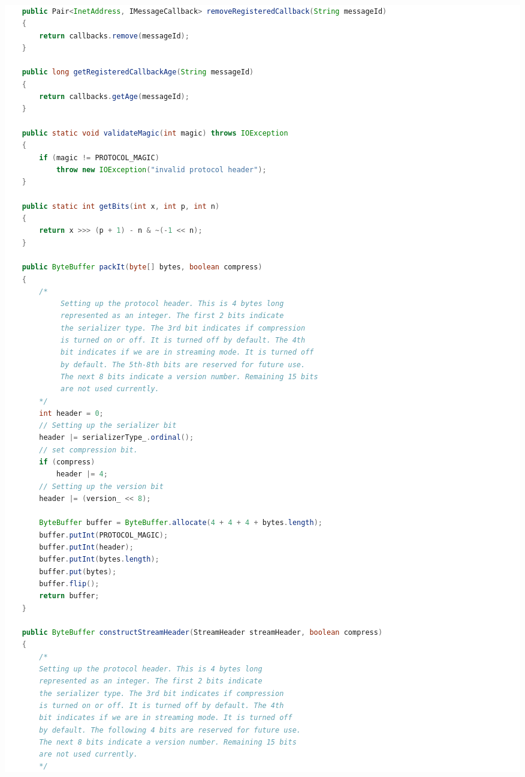 ```java
    public Pair<InetAddress, IMessageCallback> removeRegisteredCallback(String messageId)
    {
        return callbacks.remove(messageId);
    }

    public long getRegisteredCallbackAge(String messageId)
    {
        return callbacks.getAge(messageId);
    }

    public static void validateMagic(int magic) throws IOException
    {
        if (magic != PROTOCOL_MAGIC)
            throw new IOException("invalid protocol header");
    }

    public static int getBits(int x, int p, int n)
    {
        return x >>> (p + 1) - n & ~(-1 << n);
    }

    public ByteBuffer packIt(byte[] bytes, boolean compress)
    {
        /*
             Setting up the protocol header. This is 4 bytes long
             represented as an integer. The first 2 bits indicate
             the serializer type. The 3rd bit indicates if compression
             is turned on or off. It is turned off by default. The 4th
             bit indicates if we are in streaming mode. It is turned off
             by default. The 5th-8th bits are reserved for future use.
             The next 8 bits indicate a version number. Remaining 15 bits
             are not used currently.
        */
        int header = 0;
        // Setting up the serializer bit
        header |= serializerType_.ordinal();
        // set compression bit.
        if (compress)
            header |= 4;
        // Setting up the version bit
        header |= (version_ << 8);

        ByteBuffer buffer = ByteBuffer.allocate(4 + 4 + 4 + bytes.length);
        buffer.putInt(PROTOCOL_MAGIC);
        buffer.putInt(header);
        buffer.putInt(bytes.length);
        buffer.put(bytes);
        buffer.flip();
        return buffer;
    }

    public ByteBuffer constructStreamHeader(StreamHeader streamHeader, boolean compress)
    {
        /*
        Setting up the protocol header. This is 4 bytes long
        represented as an integer. The first 2 bits indicate
        the serializer type. The 3rd bit indicates if compression
        is turned on or off. It is turned off by default. The 4th
        bit indicates if we are in streaming mode. It is turned off
        by default. The following 4 bits are reserved for future use.
        The next 8 bits indicate a version number. Remaining 15 bits
        are not used currently.
        */
```